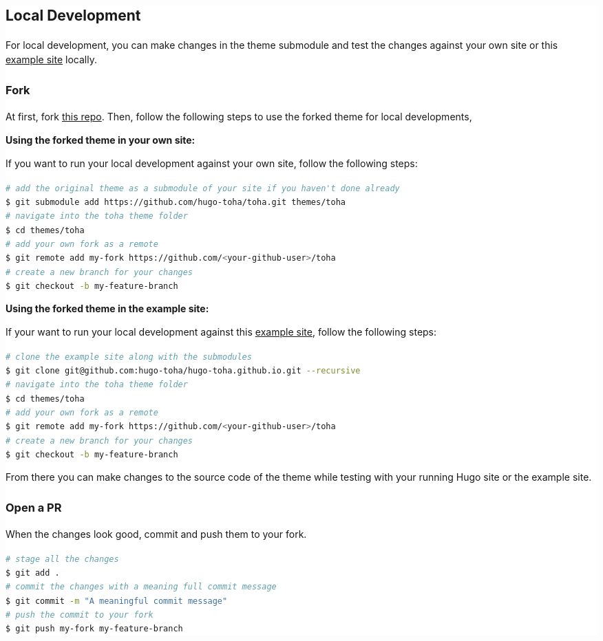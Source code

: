 ## Local Development

For local development, you can make changes in the theme submodule and test the changes against your own site or this [example site](https://github.com/hugo-toha/hugo-toha.github.io) locally.

### Fork

At first, fork [this repo](https://github.com/hugo-toha/toha). Then, follow the following steps to use the forked theme for local developments,

**Using the forked theme in your own site:**

If you want to run your local development against your own site, follow the following steps:

```bash
# add the original theme as a submodule of your site if you haven't done already
$ git submodule add https://github.com/hugo-toha/toha.git themes/toha
# navigate into the toha theme folder
$ cd themes/toha
# add your own fork as a remote
$ git remote add my-fork https://github.com/<your-github-user>/toha
# create a new branch for your changes
$ git checkout -b my-feature-branch
```

**Using the forked theme in the example site:**

If your want to run your local development against this [example site](https://github.com/hugo-toha/hugo-toha.github.io), follow the following steps:

```bash
# clone the example site along with the submodules
$ git clone git@github.com:hugo-toha/hugo-toha.github.io.git --recursive
# navigate into the toha theme folder
$ cd themes/toha
# add your own fork as a remote
$ git remote add my-fork https://github.com/<your-github-user>/toha
# create a new branch for your changes
$ git checkout -b my-feature-branch
```

From there you can make changes to the source code of the theme while testing with your running Hugo site or the example site.

### Open a PR

When the changes look good, commit and push them to your fork.

```bash
# stage all the changes
$ git add .
# commit the changes with a meaning full commit message
$ git commit -m "A meaningful commit message"
# push the commit to your fork
$ git push my-fork my-feature-branch
```
